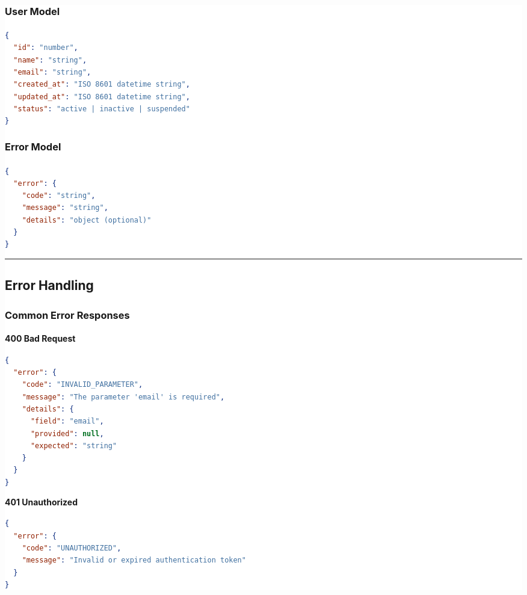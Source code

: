 ### User Model
```json
{
  "id": "number",
  "name": "string",
  "email": "string",
  "created_at": "ISO 8601 datetime string",
  "updated_at": "ISO 8601 datetime string",
  "status": "active | inactive | suspended"
}
```

### Error Model
```json
{
  "error": {
    "code": "string",
    "message": "string",
    "details": "object (optional)"
  }
}
```

---

## Error Handling

### Common Error Responses

**400 Bad Request**
```json
{
  "error": {
    "code": "INVALID_PARAMETER",
    "message": "The parameter 'email' is required",
    "details": {
      "field": "email",
      "provided": null,
      "expected": "string"
    }
  }
}
```

**401 Unauthorized**
```json
{
  "error": {
    "code": "UNAUTHORIZED",
    "message": "Invalid or expired authentication token"
  }
}
```
